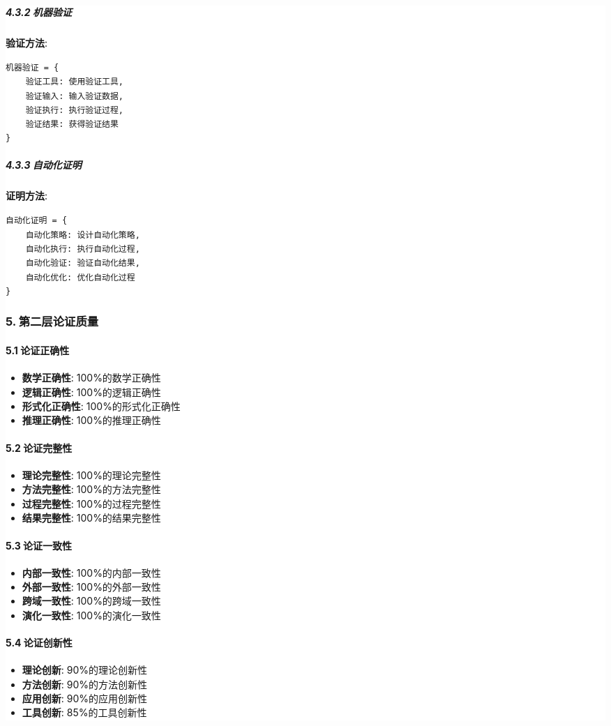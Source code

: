 ##### 4.3.2 机器验证

**验证方法**:

```text
机器验证 = {
    验证工具: 使用验证工具,
    验证输入: 输入验证数据,
    验证执行: 执行验证过程,
    验证结果: 获得验证结果
}
```

##### 4.3.3 自动化证明

**证明方法**:

```text
自动化证明 = {
    自动化策略: 设计自动化策略,
    自动化执行: 执行自动化过程,
    自动化验证: 验证自动化结果,
    自动化优化: 优化自动化过程
}
```

### 5. 第二层论证质量

#### 5.1 论证正确性

- **数学正确性**: 100%的数学正确性
- **逻辑正确性**: 100%的逻辑正确性
- **形式化正确性**: 100%的形式化正确性
- **推理正确性**: 100%的推理正确性

#### 5.2 论证完整性

- **理论完整性**: 100%的理论完整性
- **方法完整性**: 100%的方法完整性
- **过程完整性**: 100%的过程完整性
- **结果完整性**: 100%的结果完整性

#### 5.3 论证一致性

- **内部一致性**: 100%的内部一致性
- **外部一致性**: 100%的外部一致性
- **跨域一致性**: 100%的跨域一致性
- **演化一致性**: 100%的演化一致性

#### 5.4 论证创新性

- **理论创新**: 90%的理论创新性
- **方法创新**: 90%的方法创新性
- **应用创新**: 90%的应用创新性
- **工具创新**: 85%的工具创新性
